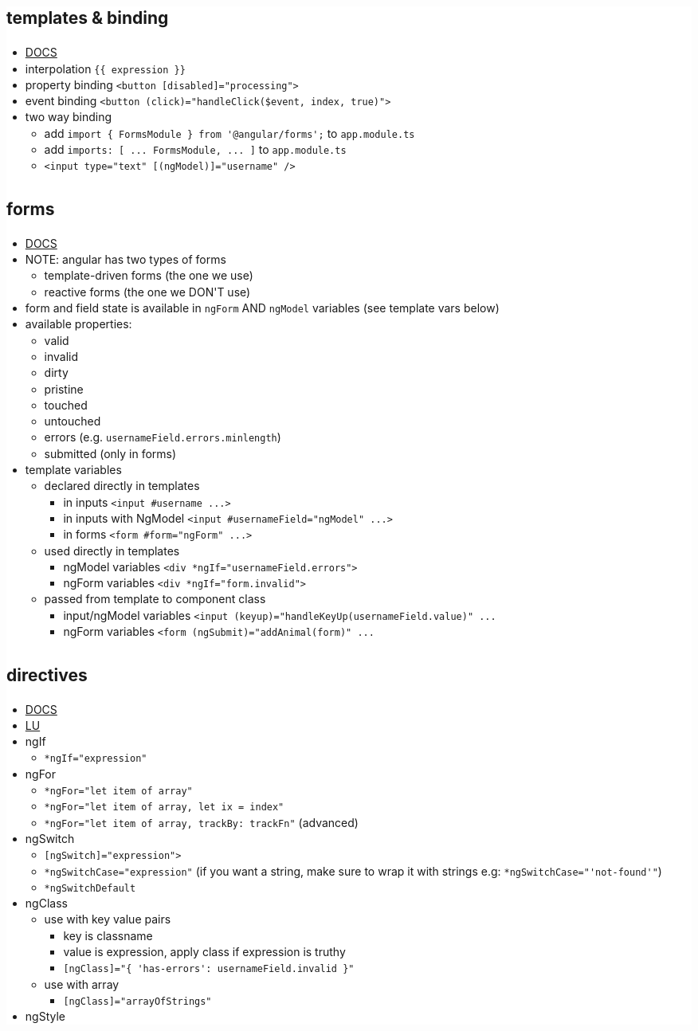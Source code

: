 ## templates & binding

- [DOCS](https://angular.io/guide/template-syntax)
- interpolation `{{ expression }}`
- property binding `<button [disabled]="processing">`
- event binding `<button (click)="handleClick($event, index, true)">`
- two way binding
  - add `import { FormsModule } from '@angular/forms';` to `app.module.ts`
  - add `imports: [ ... FormsModule, ... ]` to `app.module.ts`
  - `<input type="text" [(ngModel)]="username" />`

## forms

- [DOCS](https://angular.io/guide/forms)
- NOTE: angular has two types of forms
  - template-driven forms (the one we use)
  - reactive forms (the one we DON'T use)
- form and field state is available in `ngForm` AND `ngModel` variables (see template vars below)
- available properties:
  - valid
  - invalid
  - dirty
  - pristine
  - touched
  - untouched
  - errors (e.g. `usernameField.errors.minlength`)
  - submitted (only in forms)
- template variables
  - declared directly in templates
    - in inputs `<input #username ...>`
    - in inputs with NgModel `<input #usernameField="ngModel" ...>`
    - in forms `<form #form="ngForm" ...>`
  - used directly in templates
    - ngModel variables `<div *ngIf="usernameField.errors">`
    - ngForm variables `<div *ngIf="form.invalid">`
  - passed from template to component class
    - input/ngModel variables `<input (keyup)="handleKeyUp(usernameField.value)" ...`
    - ngForm variables `<form (ngSubmit)="addAnimal(form)" ...`


## directives

- [DOCS](https://angular.io/guide/template-syntax)
- [LU](http://learn.ironhack.com/#/learning_unit/2969)
- ngIf
  - `*ngIf="expression"`
- ngFor
  - `*ngFor="let item of array"`
  - `*ngFor="let item of array, let ix = index"`
  - `*ngFor="let item of array, trackBy: trackFn"` (advanced)
- ngSwitch
  - `[ngSwitch]="expression">`
  - `*ngSwitchCase="expression"` (if you want a string, make sure to wrap it with strings e.g: `*ngSwitchCase="'not-found'"`)
  - `*ngSwitchDefault`
- ngClass
  - use with key value pairs
    - key is classname
    - value is expression, apply class if expression is truthy
    - `[ngClass]="{ 'has-errors': usernameField.invalid }"`
  - use with array
    - `[ngClass]="arrayOfStrings"`
- ngStyle